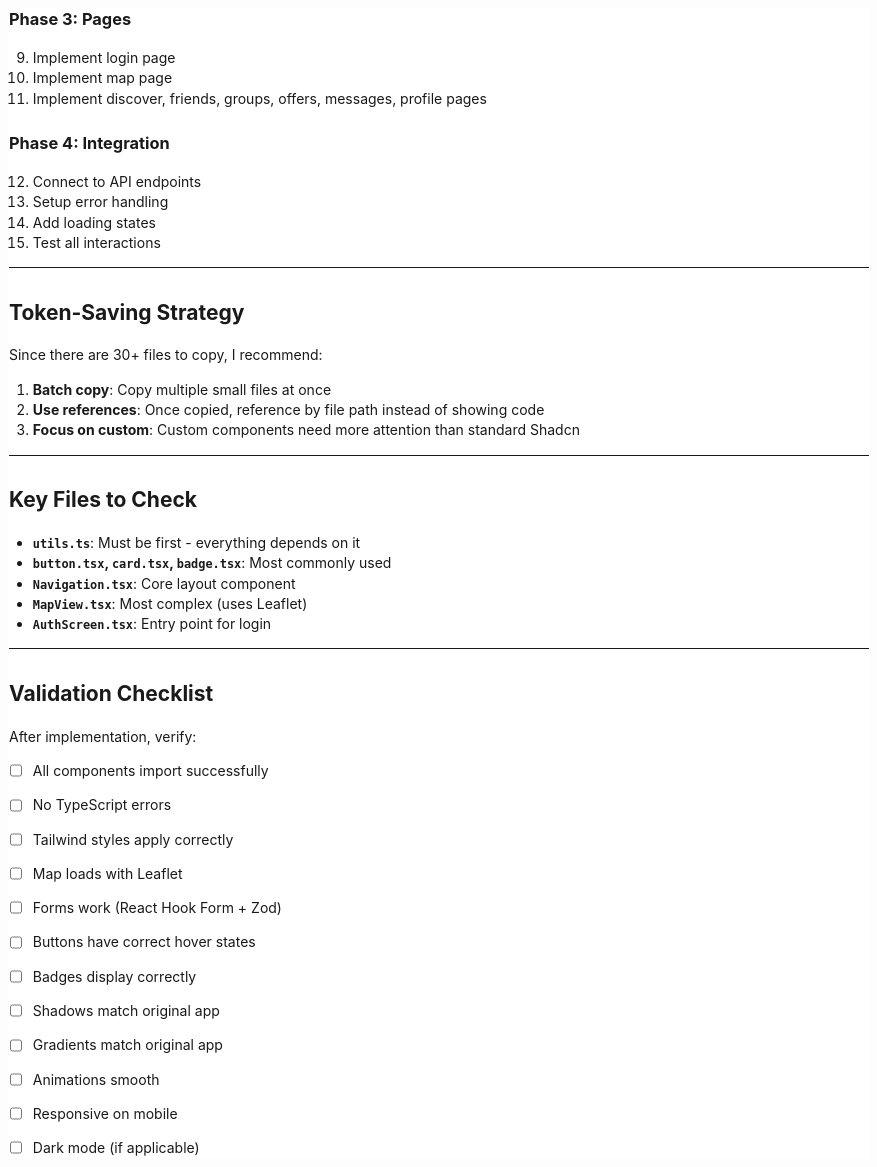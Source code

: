 ### Phase 3: Pages
9. Implement login page
10. Implement map page
11. Implement discover, friends, groups, offers, messages, profile pages

### Phase 4: Integration
12. Connect to API endpoints
13. Setup error handling
14. Add loading states
15. Test all interactions

---

## Token-Saving Strategy

Since there are 30+ files to copy, I recommend:

1. **Batch copy**: Copy multiple small files at once
2. **Use references**: Once copied, reference by file path instead of showing code
3. **Focus on custom**: Custom components need more attention than standard Shadcn

---

## Key Files to Check

- **`utils.ts`**: Must be first - everything depends on it
- **`button.tsx`, `card.tsx`, `badge.tsx`**: Most commonly used
- **`Navigation.tsx`**: Core layout component
- **`MapView.tsx`**: Most complex (uses Leaflet)
- **`AuthScreen.tsx`**: Entry point for login

---

## Validation Checklist

After implementation, verify:
- [ ] All components import successfully
- [ ] No TypeScript errors
- [ ] Tailwind styles apply correctly
- [ ] Map loads with Leaflet
- [ ] Forms work (React Hook Form + Zod)
- [ ] Buttons have correct hover states
- [ ] Badges display correctly
- [ ] Shadows match original app
- [ ] Gradients match original app
- [ ] Animations smooth
- [ ] Responsive on mobile
- [ ] Dark mode (if applicable)

